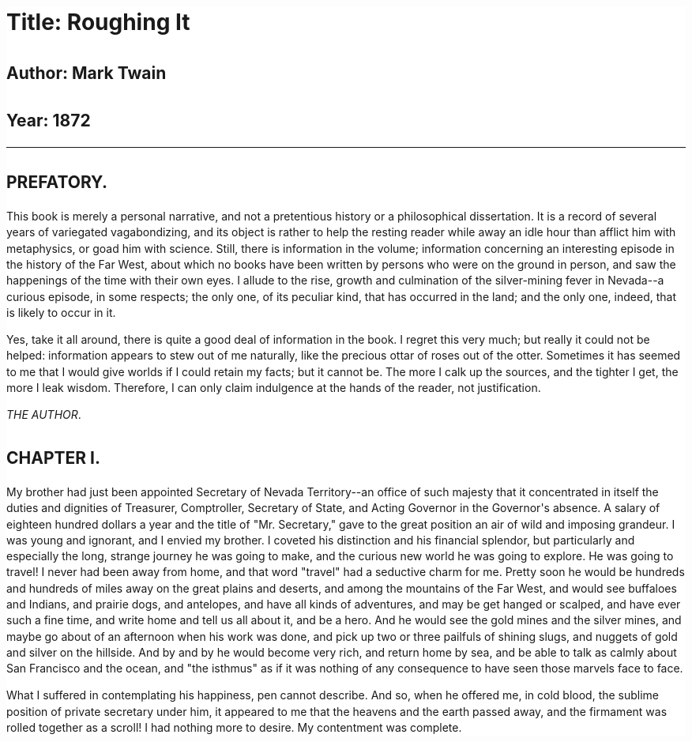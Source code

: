 # Title: Roughing It

## Author: Mark Twain

## Year: 1872

-------

##  PREFATORY. 

This book is merely a personal narrative, and not a pretentious history or a philosophical dissertation. It is a record of several years of variegated vagabondizing, and its object is rather to help the resting reader while away an idle hour than afflict him with metaphysics, or goad him with science. Still, there is information in the volume; information concerning an interesting episode in the history of the Far West, about which no books have been written by persons who were on the ground in person, and saw the happenings of the time with their own eyes. I allude to the rise, growth and culmination of the silver-mining fever in Nevada--a curious episode, in some respects; the only one, of its peculiar kind, that has occurred in the land; and the only one, indeed, that is likely to occur in it. 

Yes, take it all around, there is quite a good deal of information in the book. I regret this very much; but really it could not be helped: information appears to stew out of me naturally, like the precious ottar of roses out of the otter. Sometimes it has seemed to me that I would give worlds if I could retain my facts; but it cannot be. The more I calk up the sources, and the tighter I get, the more I leak wisdom. Therefore, I can only claim indulgence at the hands of the reader, not justification. 

_THE AUTHOR_. 


##  CHAPTER I. 

My brother had just been appointed Secretary of Nevada Territory--an office of such majesty that it concentrated in itself the duties and dignities of Treasurer, Comptroller, Secretary of State, and Acting Governor in the Governor's absence. A salary of eighteen hundred dollars a year and the title of "Mr. Secretary," gave to the great position an air of wild and imposing grandeur. I was young and ignorant, and I envied my brother. I coveted his distinction and his financial splendor, but particularly and especially the long, strange journey he was going to make, and the curious new world he was going to explore. He was going to travel! I never had been away from home, and that word "travel" had a seductive charm for me. Pretty soon he would be hundreds and hundreds of miles away on the great plains and deserts, and among the mountains of the Far West, and would see buffaloes and Indians, and prairie dogs, and antelopes, and have all kinds of adventures, and may be get hanged or scalped, and have ever such a fine time, and write home and tell us all about it, and be a hero. And he would see the gold mines and the silver mines, and maybe go about of an afternoon when his work was done, and pick up two or three pailfuls of shining slugs, and nuggets of gold and silver on the hillside. And by and by he would become very rich, and return home by sea, and be able to talk as calmly about San Francisco and the ocean, and "the isthmus" as if it was nothing of any consequence to have seen those marvels face to face. 

What I suffered in contemplating his happiness, pen cannot describe. And so, when he offered me, in cold blood, the sublime position of private secretary under him, it appeared to me that the heavens and the earth passed away, and the firmament was rolled together as a scroll! I had nothing more to desire. My contentment was complete. 
